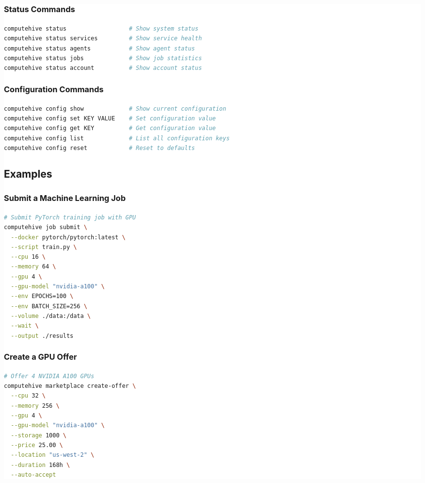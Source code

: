 ### Status Commands

```bash
computehive status                  # Show system status
computehive status services         # Show service health
computehive status agents           # Show agent status
computehive status jobs             # Show job statistics
computehive status account          # Show account status
```

### Configuration Commands

```bash
computehive config show             # Show current configuration
computehive config set KEY VALUE    # Set configuration value
computehive config get KEY          # Get configuration value
computehive config list             # List all configuration keys
computehive config reset            # Reset to defaults
```

## Examples

### Submit a Machine Learning Job

```bash
# Submit PyTorch training job with GPU
computehive job submit \
  --docker pytorch/pytorch:latest \
  --script train.py \
  --cpu 16 \
  --memory 64 \
  --gpu 4 \
  --gpu-model "nvidia-a100" \
  --env EPOCHS=100 \
  --env BATCH_SIZE=256 \
  --volume ./data:/data \
  --wait \
  --output ./results
```

### Create a GPU Offer

```bash
# Offer 4 NVIDIA A100 GPUs
computehive marketplace create-offer \
  --cpu 32 \
  --memory 256 \
  --gpu 4 \
  --gpu-model "nvidia-a100" \
  --storage 1000 \
  --price 25.00 \
  --location "us-west-2" \
  --duration 168h \
  --auto-accept
```
